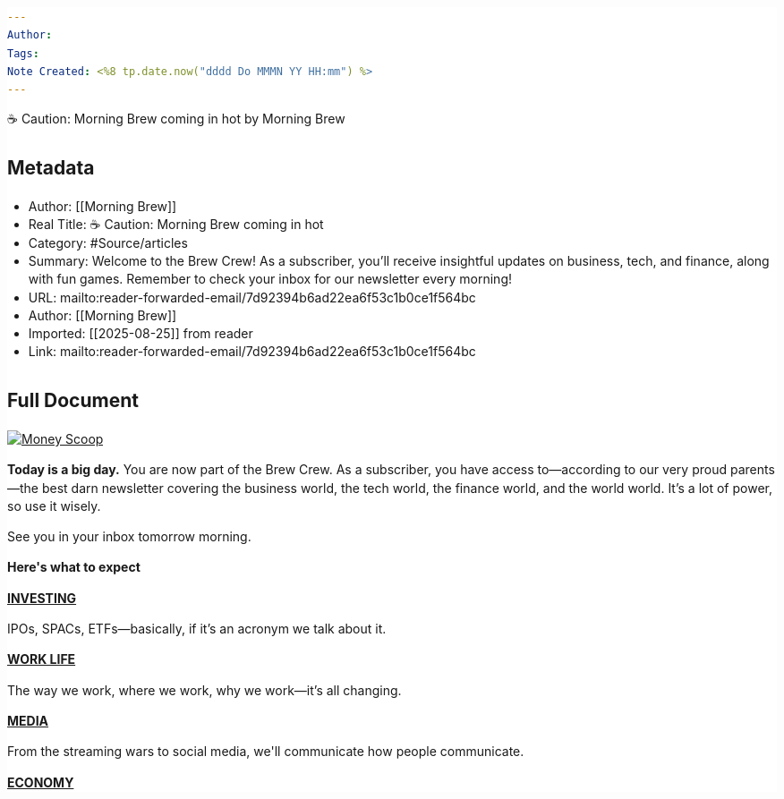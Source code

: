 ```yaml
---
Author: 
Tags:
Note Created: <%8 tp.date.now("dddd Do MMMN YY HH:mm") %>
---
```

☕️ Caution: Morning Brew coming in hot by Morning Brew

## Metadata
- Author: [[Morning Brew]]
- Real Title: ☕️ Caution: Morning Brew coming in hot
- Category: #Source/articles
- Summary: Welcome to the Brew Crew! As a subscriber, you’ll receive insightful updates on business, tech, and finance, along with fun games. Remember to check your inbox for our newsletter every morning!
- URL: mailto:reader-forwarded-email/7d92394b6ad22ea6f53c1b0ce1f564bc
- Author: [[Morning Brew]]
- Imported: [[2025-08-25]] from reader
- Link: mailto:reader-forwarded-email/7d92394b6ad22ea6f53c1b0ce1f564bc

## Full Document
[![Money Scoop](https://media.sailthru.com/composer/images/sailthru-prod-5z8/MB_primary_dark.png "Money Scoop")](https://link.morningbrew.com/click/6766d98d1f7a423bcb3893d6/aHR0cHM6Ly93d3cubW9ybmluZ2JyZXcuY29tL2RhaWx5P3V0bV9zb3VyY2U9d2VsY29tZSZ1dG1fbWVkaXVtPWVtYWlsJnV0bV9jYW1wYWlnbj1kYWlseSZ1dG1fY29udGVudD1sb2dv/6766d7d97719e6cccb035271C4c1bf3b2)

**Today is a big day.** You are now part of the Brew Crew. As a subscriber, you have access to—according to our very proud parents—the best darn newsletter covering the business world, the tech world, the finance world, and the world world. It’s a lot of power, so use it wisely.

See you in your inbox tomorrow morning.

**Here's what to expect**

**[INVESTING](https://link.morningbrew.com/click/6766d98d1f7a423bcb3893d6/aHR0cHM6Ly93d3cubW9ybmluZ2JyZXcuY29tL3NlYXJjaD90YWc9aW52ZXN0aW5nJnV0bV9zb3VyY2U9d2VsY29tZSZ1dG1fbWVkaXVtPWVtYWlsJnV0bV9jYW1wYWlnbj1kYWlseSZ1dG1fY29udGVudD1pbnZlc3RpbmctdGl0bGU/6766d7d97719e6cccb035271C6fce3c51)**

IPOs, SPACs, ETFs—basically, if it’s an acronym we talk about it.

**[WORK LIFE](https://link.morningbrew.com/click/6766d98d1f7a423bcb3893d6/aHR0cHM6Ly93d3cubW9ybmluZ2JyZXcuY29tL3NlYXJjaD90YWc9d29yay1saWZlJnV0bV9zb3VyY2U9d2VsY29tZSZ1dG1fbWVkaXVtPWVtYWlsJnV0bV9jYW1wYWlnbj1kYWlseSZ1dG1fY29udGVudD13b3JrLWxpZmUtdGl0bGU/6766d7d97719e6cccb035271C8c0ad524)**

The way we work, where we work, why we work—it’s all changing.

**[MEDIA](https://link.morningbrew.com/click/6766d98d1f7a423bcb3893d6/aHR0cHM6Ly93d3cubW9ybmluZ2JyZXcuY29tL3NlYXJjaD90YWc9bWVkaWEmdXRtX3NvdXJjZT13ZWxjb21lJnV0bV9tZWRpdW09ZW1haWwmdXRtX2NhbXBhaWduPWRhaWx5JnV0bV9jb250ZW50PW1lZGlhLXRpdGxl/6766d7d97719e6cccb035271Cbf7bea39)**

From the streaming wars to social media, we'll communicate how people communicate.

**[ECONOMY](https://link.morningbrew.com/click/6766d98d1f7a423bcb3893d6/aHR0cHM6Ly93d3cubW9ybmluZ2JyZXcuY29tL3NlYXJjaD90YWc9ZWNvbm9teSZ1dG1fc291cmNlPXdlbGNvbWUmdXRtX21lZGl1bT1lbWFpbCZ1dG1fY2FtcGFpZ249ZGFpbHkmdXRtX2NvbnRlbnQ9ZWNvbm9teS10aXRsZQ/6766d7d97719e6cccb035271Caa89ec65)**
